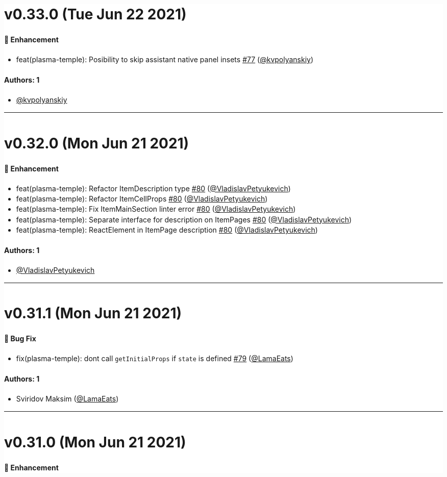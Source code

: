 # v0.33.0 (Tue Jun 22 2021)

#### 🚀 Enhancement

- feat(plasma-temple): Posibility to skip assistant native panel insets [#77](https://github.com/salute-developers/pashka/pull/77) ([@kvpolyanskiy](https://github.com/kvpolyanskiy))

#### Authors: 1

- [@kvpolyanskiy](https://github.com/kvpolyanskiy)

---

# v0.32.0 (Mon Jun 21 2021)

#### 🚀 Enhancement

- feat(plasma-temple): Refactor ItemDescription type [#80](https://github.com/salute-developers/pashka/pull/80) ([@VladislavPetyukevich](https://github.com/VladislavPetyukevich))
- feat(plasma-temple): Refactor ItemCellProps [#80](https://github.com/salute-developers/pashka/pull/80) ([@VladislavPetyukevich](https://github.com/VladislavPetyukevich))
- feat(plasma-temple): Fix ItemMainSection linter error [#80](https://github.com/salute-developers/pashka/pull/80) ([@VladislavPetyukevich](https://github.com/VladislavPetyukevich))
- feat(plasma-temple): Separate interface for description on ItemPages [#80](https://github.com/salute-developers/pashka/pull/80) ([@VladislavPetyukevich](https://github.com/VladislavPetyukevich))
- feat(plasma-temple): ReactElement in ItemPage description [#80](https://github.com/salute-developers/pashka/pull/80) ([@VladislavPetyukevich](https://github.com/VladislavPetyukevich))

#### Authors: 1

- [@VladislavPetyukevich](https://github.com/VladislavPetyukevich)

---

# v0.31.1 (Mon Jun 21 2021)

#### 🐛 Bug Fix

- fix(plasma-temple): dont call `getInitialProps` if `state` is defined [#79](https://github.com/salute-developers/pashka/pull/79) ([@LamaEats](https://github.com/LamaEats))

#### Authors: 1

- Sviridov Maksim ([@LamaEats](https://github.com/LamaEats))

---

# v0.31.0 (Mon Jun 21 2021)

#### 🚀 Enhancement
